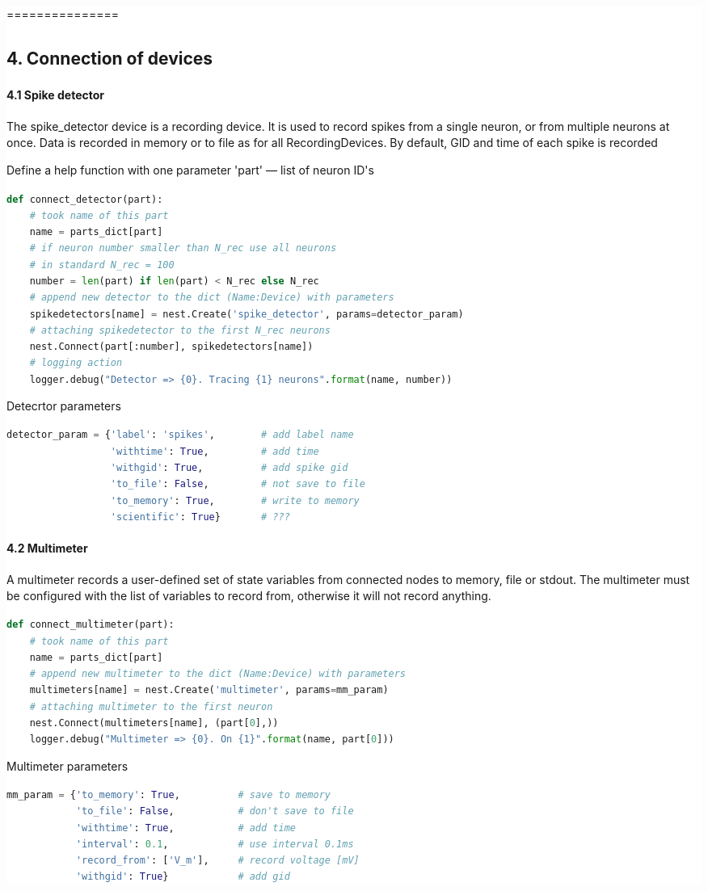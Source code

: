 
===============


## 4. Connection of devices

#### 4.1 Spike detector
The spike_detector device is a recording device. It is used to record spikes from a single neuron, or from multiple neurons at once. Data is recorded in memory or to file as for all RecordingDevices. By default, GID and time of each spike is recorded

Define a help function with one parameter 'part' — list of neuron ID's
```python
def connect_detector(part):
	# took name of this part
    name = parts_dict[part]
    # if neuron number smaller than N_rec use all neurons 
    # in standard N_rec = 100
    number = len(part) if len(part) < N_rec else N_rec
    # append new detector to the dict (Name:Device) with parameters
    spikedetectors[name] = nest.Create('spike_detector', params=detector_param)
    # attaching spikedetector to the first N_rec neurons
    nest.Connect(part[:number], spikedetectors[name])
    # logging action
    logger.debug("Detector => {0}. Tracing {1} neurons".format(name, number))
```
Detecrtor parameters
```python
detector_param = {'label': 'spikes', 		# add label name
				  'withtime': True, 		# add time 
				  'withgid': True, 			# add spike gid
				  'to_file': False, 		# not save to file
				  'to_memory': True,		# write to memory
				  'scientific': True}		# ???
```


#### 4.2 Multimeter
A multimeter records a user-defined set of state variables from connected nodes to memory, file or stdout. The multimeter must be configured with the list of variables to record from, otherwise it will not record anything.
```python
def connect_multimeter(part):
	# took name of this part
	name = parts_dict[part]
	# append new multimeter to the dict (Name:Device) with parameters
    multimeters[name] = nest.Create('multimeter', params=mm_param)
    # attaching multimeter to the first neuron
    nest.Connect(multimeters[name], (part[0],))
    logger.debug("Multimeter => {0}. On {1}".format(name, part[0]))
```
Multimeter parameters
```python
mm_param = {'to_memory': True,			# save to memory
			'to_file': False, 			# don't save to file
            'withtime': True, 			# add time
            'interval': 0.1,			# use interval 0.1ms
            'record_from': ['V_m'], 	# record voltage [mV]
            'withgid': True}			# add gid
```


[fixed-outdegree]: http://www.nest-simulator.org/wp-content/uploads/2014/12/Fixed_outdegree.png
[fixed-indegree]: http://www.nest-simulator.org/wp-content/uploads/2014/12/Fixed_indegree.png
[receptor-type]: http://www.nest-simulator.org/wp-content/uploads/2014/12/Receptor_types.png
[one-to-one]: http://www.nest-simulator.org/wp-content/uploads/2014/12/One_to_one.png
[all-to-all]: http://www.nest-simulator.org/wp-content/uploads/2014/12/All_to_all.png
[neuromodulation]: https://github.com/research-team/NEUCOGAR/blob/master/nest/dopamine/integrated/neuromodulation.py
[parameters]: https://github.com/research-team/NEUCOGAR/blob/master/nest/dopamine/integrated/parameters.py
[property]: https://github.com/research-team/NEUCOGAR/blob/master/nest/dopamine/integrated/property.py
[func]: https://github.com/research-team/NEUCOGAR/blob/master/nest/dopamine/integrated/func.py
[data]: https://github.com/research-team/NEUCOGAR/blob/master/nest/dopamine/integrated/data.py